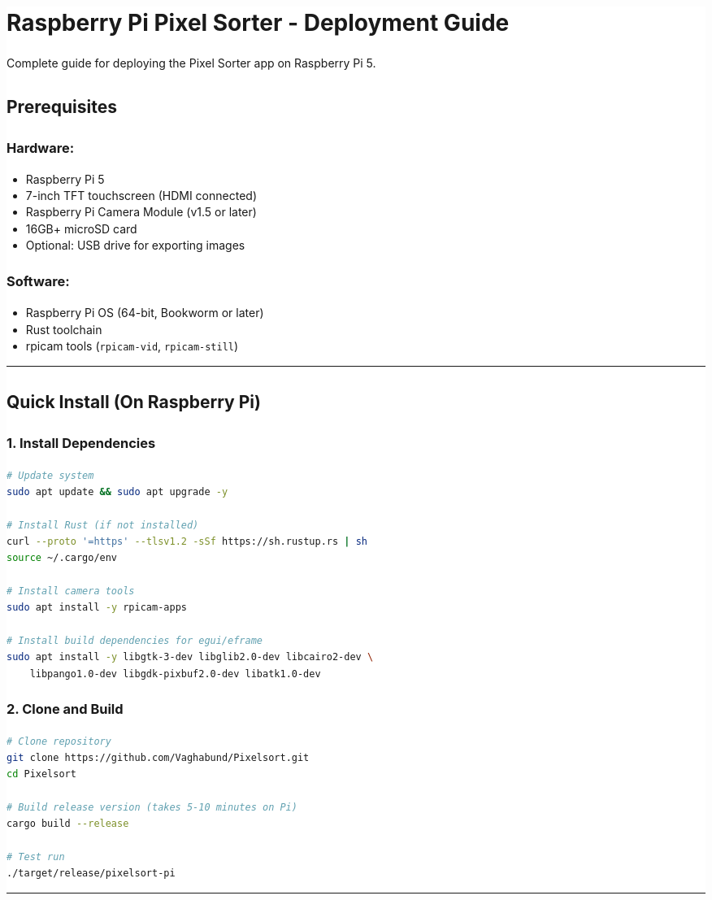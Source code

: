 # Raspberry Pi Pixel Sorter - Deployment Guide

Complete guide for deploying the Pixel Sorter app on Raspberry Pi 5.

## Prerequisites

### Hardware:
- Raspberry Pi 5
- 7-inch TFT touchscreen (HDMI connected)
- Raspberry Pi Camera Module (v1.5 or later)
- 16GB+ microSD card
- Optional: USB drive for exporting images

### Software:
- Raspberry Pi OS (64-bit, Bookworm or later)
- Rust toolchain
- rpicam tools (`rpicam-vid`, `rpicam-still`)

---

## Quick Install (On Raspberry Pi)

### 1. Install Dependencies

```bash
# Update system
sudo apt update && sudo apt upgrade -y

# Install Rust (if not installed)
curl --proto '=https' --tlsv1.2 -sSf https://sh.rustup.rs | sh
source ~/.cargo/env

# Install camera tools
sudo apt install -y rpicam-apps

# Install build dependencies for egui/eframe
sudo apt install -y libgtk-3-dev libglib2.0-dev libcairo2-dev \
    libpango1.0-dev libgdk-pixbuf2.0-dev libatk1.0-dev
```

### 2. Clone and Build

```bash
# Clone repository
git clone https://github.com/Vaghabund/Pixelsort.git
cd Pixelsort

# Build release version (takes 5-10 minutes on Pi)
cargo build --release

# Test run
./target/release/pixelsort-pi
```

---